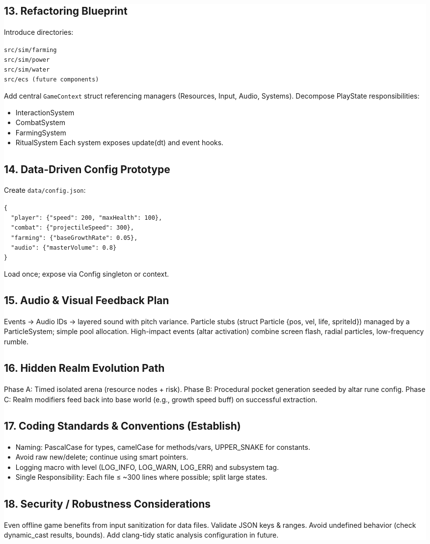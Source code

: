 ## 13. Refactoring Blueprint
Introduce directories:
```
src/sim/farming
src/sim/power
src/sim/water
src/ecs (future components)
```
Add central `GameContext` struct referencing managers (Resources, Input, Audio, Systems). Decompose PlayState responsibilities:
- InteractionSystem
- CombatSystem
- FarmingSystem
- RitualSystem
Each system exposes update(dt) and event hooks.

## 14. Data-Driven Config Prototype
Create `data/config.json`:
```
{
  "player": {"speed": 200, "maxHealth": 100},
  "combat": {"projectileSpeed": 300},
  "farming": {"baseGrowthRate": 0.05},
  "audio": {"masterVolume": 0.8}
}
```
Load once; expose via Config singleton or context.

## 15. Audio & Visual Feedback Plan
Events → Audio IDs → layered sound with pitch variance. Particle stubs (struct Particle {pos, vel, life, spriteId}) managed by a ParticleSystem; simple pool allocation. High-impact events (altar activation) combine screen flash, radial particles, low-frequency rumble.

## 16. Hidden Realm Evolution Path
Phase A: Timed isolated arena (resource nodes + risk). Phase B: Procedural pocket generation seeded by altar rune config. Phase C: Realm modifiers feed back into base world (e.g., growth speed buff) on successful extraction.

## 17. Coding Standards & Conventions (Establish)
- Naming: PascalCase for types, camelCase for methods/vars, UPPER_SNAKE for constants.
- Avoid raw new/delete; continue using smart pointers.
- Logging macro with level (LOG_INFO, LOG_WARN, LOG_ERR) and subsystem tag.
- Single Responsibility: Each file ≤ ~300 lines where possible; split large states.

## 18. Security / Robustness Considerations
Even offline game benefits from input sanitization for data files. Validate JSON keys & ranges. Avoid undefined behavior (check dynamic_cast results, bounds). Add clang-tidy static analysis configuration in future.
